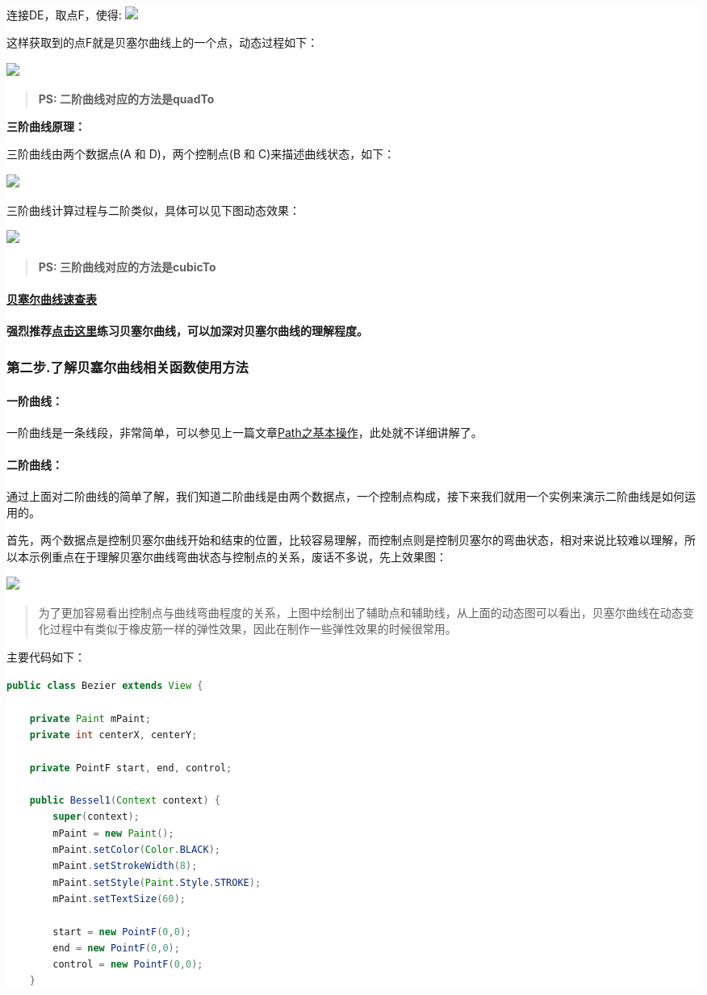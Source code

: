 连接DE，取点F，使得: 
<img src="http://chart.googleapis.com/chart?cht=tx&chl=%5Cfrac%7BAD%7D%7BAB%7D%20%3D%20%5Cfrac%7BBE%7D%7BBC%7D%20%3D%20%5Cfrac%7BDF%7D%7BDE%7D" style="border:none;" />

这样获取到的点F就是贝塞尔曲线上的一个点，动态过程如下：

![](https://upload.wikimedia.org/wikipedia/commons/3/3d/B%C3%A9zier_2_big.gif)

> **PS: 二阶曲线对应的方法是quadTo**

**三阶曲线原理：**

三阶曲线由两个数据点(A 和 D)，两个控制点(B 和 C)来描述曲线状态，如下：

![](http://ww2.sinaimg.cn/large/005Xtdi2gw1f36myeqcu5j308c0dwdg2.jpg)

三阶曲线计算过程与二阶类似，具体可以见下图动态效果：

![](https://upload.wikimedia.org/wikipedia/commons/d/db/B%C3%A9zier_3_big.gif)

> **PS: 三阶曲线对应的方法是cubicTo**

#### [贝塞尔曲线速查表](https://github.com/GcsSloop/AndroidNote/blob/master/QuickChart/Bessel.md)

#### 强烈推荐[点击这里](http://bezier.method.ac/)练习贝塞尔曲线，可以加深对贝塞尔曲线的理解程度。

### 第二步.了解贝塞尔曲线相关函数使用方法

#### 一阶曲线：

一阶曲线是一条线段，非常简单，可以参见上一篇文章[Path之基本操作](https://github.com/GcsSloop/AndroidNote/blob/master/CustomView/Advance/%5B5%5DPath_Basic.md)，此处就不详细讲解了。

#### 二阶曲线：

通过上面对二阶曲线的简单了解，我们知道二阶曲线是由两个数据点，一个控制点构成，接下来我们就用一个实例来演示二阶曲线是如何运用的。

首先，两个数据点是控制贝塞尔曲线开始和结束的位置，比较容易理解，而控制点则是控制贝塞尔的弯曲状态，相对来说比较难以理解，所以本示例重点在于理解贝塞尔曲线弯曲状态与控制点的关系，废话不多说，先上效果图：

![](http://ww2.sinaimg.cn/large/005Xtdi2gw1f39vugjg0vg308c0e8409.gif)

> 为了更加容易看出控制点与曲线弯曲程度的关系，上图中绘制出了辅助点和辅助线，从上面的动态图可以看出，贝塞尔曲线在动态变化过程中有类似于橡皮筋一样的弹性效果，因此在制作一些弹性效果的时候很常用。

主要代码如下：

``` java
public class Bezier extends View {

    private Paint mPaint;
    private int centerX, centerY;

    private PointF start, end, control;

    public Bessel1(Context context) {
        super(context);
        mPaint = new Paint();
        mPaint.setColor(Color.BLACK);
        mPaint.setStrokeWidth(8);
        mPaint.setStyle(Paint.Style.STROKE);
        mPaint.setTextSize(60);

        start = new PointF(0,0);
        end = new PointF(0,0);
        control = new PointF(0,0);
    }

```